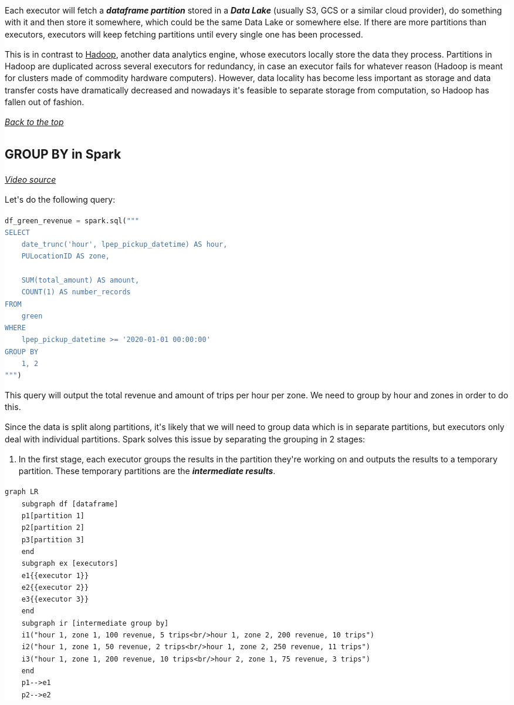 Each executor will fetch a ***dataframe partition*** stored in a ***Data Lake*** (usually S3, GCS or a similar cloud provider), do something with it and then store it somewhere, which could be the same Data Lake or somewhere else. If there are more partitions than executors, executors will keep fetching partitions until every single one has been processed.

This is in contrast to [Hadoop](https://hadoop.apache.org/), another data analytics engine, whose executors locally store the data they process. Partitions in Hadoop are duplicated across several executors for redundancy, in case an executor fails for whatever reason (Hadoop is meant for clusters made of commodity hardware computers). However, data locality has become less important as storage and data transfer costs have dramatically decreased and nowadays it's feasible to separate storage from computation, so Hadoop has fallen out of fashion.

_[Back to the top](#)_

## GROUP BY in Spark

_[Video source](https://www.youtube.com/watch?v=9qrDsY_2COo&list=PL3MmuxUbc_hJed7dXYoJw8DoCuVHhGEQb&index=55)_

Let's do the following query:

```python
df_green_revenue = spark.sql("""
SELECT 
    date_trunc('hour', lpep_pickup_datetime) AS hour, 
    PULocationID AS zone,

    SUM(total_amount) AS amount,
    COUNT(1) AS number_records
FROM
    green
WHERE
    lpep_pickup_datetime >= '2020-01-01 00:00:00'
GROUP BY
    1, 2  
""")
```

This query will output the total revenue and amount of trips per hour per zone. We need to group by hour and zones in order to do this.

Since the data is split along partitions, it's likely that we will need to group data which is in separate partitions, but executors only deal with individual partitions. Spark solves this issue by separating the grouping in 2 stages:

1. In the first stage, each executor groups the results in the partition they're working on and outputs the results to a temporary partition. These temporary partitions are the ***intermediate results***.

```mermaid
graph LR
    subgraph df [dataframe]
    p1[partition 1]
    p2[partition 2]
    p3[partition 3]
    end
    subgraph ex [executors]
    e1{{executor 1}}
    e2{{executor 2}}
    e3{{executor 3}}
    end
    subgraph ir [intermediate group by]
    i1("hour 1, zone 1, 100 revenue, 5 trips<br/>hour 1, zone 2, 200 revenue, 10 trips")
    i2("hour 1, zone 1, 50 revenue, 2 trips<br/>hour 1, zone 2, 250 revenue, 11 trips")
    i3("hour 1, zone 1, 200 revenue, 10 trips<br/>hour 2, zone 1, 75 revenue, 3 trips")
    end
    p1-->e1
    p2-->e2
```